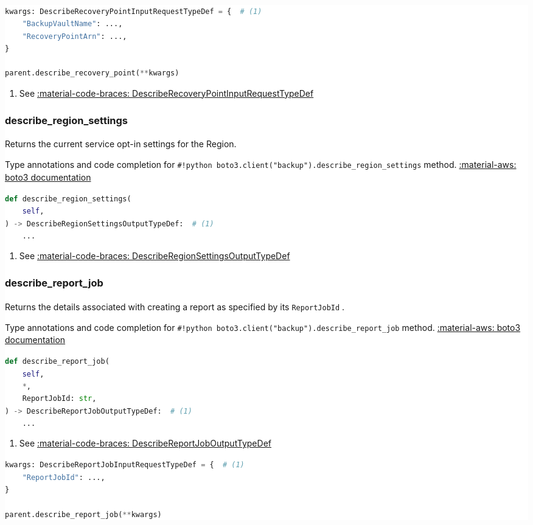 ```python title="Usage example with kwargs"
kwargs: DescribeRecoveryPointInputRequestTypeDef = {  # (1)
    "BackupVaultName": ...,
    "RecoveryPointArn": ...,
}

parent.describe_recovery_point(**kwargs)
```

1. See [:material-code-braces: DescribeRecoveryPointInputRequestTypeDef](./type_defs.md#describerecoverypointinputrequesttypedef) 

### describe\_region\_settings

Returns the current service opt-in settings for the Region.

Type annotations and code completion for `#!python boto3.client("backup").describe_region_settings` method.
[:material-aws: boto3 documentation](https://boto3.amazonaws.com/v1/documentation/api/latest/reference/services/backup.html#Backup.Client.describe_region_settings)

```python title="Method definition"
def describe_region_settings(
    self,
) -> DescribeRegionSettingsOutputTypeDef:  # (1)
    ...
```

1. See [:material-code-braces: DescribeRegionSettingsOutputTypeDef](./type_defs.md#describeregionsettingsoutputtypedef) 

### describe\_report\_job

Returns the details associated with creating a report as specified by its
`ReportJobId` .

Type annotations and code completion for `#!python boto3.client("backup").describe_report_job` method.
[:material-aws: boto3 documentation](https://boto3.amazonaws.com/v1/documentation/api/latest/reference/services/backup.html#Backup.Client.describe_report_job)

```python title="Method definition"
def describe_report_job(
    self,
    *,
    ReportJobId: str,
) -> DescribeReportJobOutputTypeDef:  # (1)
    ...
```

1. See [:material-code-braces: DescribeReportJobOutputTypeDef](./type_defs.md#describereportjoboutputtypedef) 


```python title="Usage example with kwargs"
kwargs: DescribeReportJobInputRequestTypeDef = {  # (1)
    "ReportJobId": ...,
}

parent.describe_report_job(**kwargs)
```
